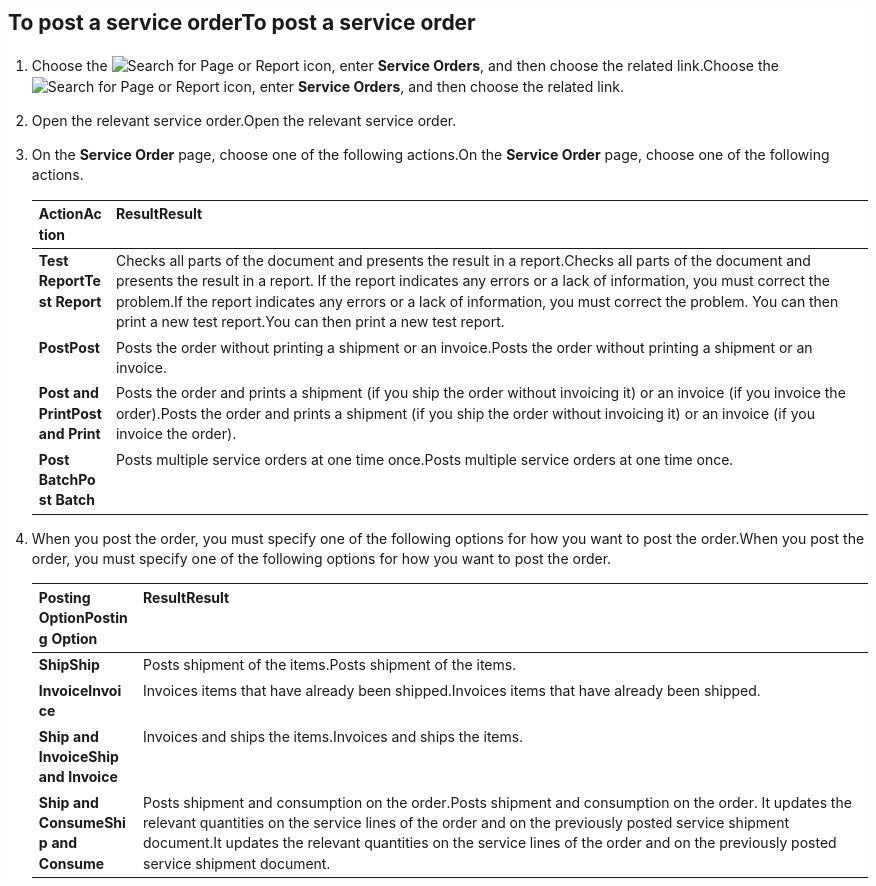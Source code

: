 ## <a name="to-post-a-service-order"></a><span data-ttu-id="fc40f-114">To post a service order</span><span class="sxs-lookup"><span data-stu-id="fc40f-114">To post a service order</span></span>    
1. <span data-ttu-id="fc40f-115">Choose the ![Search for Page or Report](media/ui-search/search_small.png "Search for Page or Report icon") icon, enter **Service Orders**, and then choose the related link.</span><span class="sxs-lookup"><span data-stu-id="fc40f-115">Choose the ![Search for Page or Report](media/ui-search/search_small.png "Search for Page or Report icon") icon, enter **Service Orders**, and then choose the related link.</span></span>  
2. <span data-ttu-id="fc40f-116">Open the relevant service order.</span><span class="sxs-lookup"><span data-stu-id="fc40f-116">Open the relevant service order.</span></span>  
3. <span data-ttu-id="fc40f-117">On the **Service Order** page, choose one of the following actions.</span><span class="sxs-lookup"><span data-stu-id="fc40f-117">On the **Service Order** page, choose one of the following actions.</span></span>  
  
    |<span data-ttu-id="fc40f-118">**Action**</span><span class="sxs-lookup"><span data-stu-id="fc40f-118">**Action**</span></span>|<span data-ttu-id="fc40f-119">**Result**</span><span class="sxs-lookup"><span data-stu-id="fc40f-119">**Result**</span></span>|  
    |------------------|----------------|  
    |<span data-ttu-id="fc40f-120">**Test Report**</span><span class="sxs-lookup"><span data-stu-id="fc40f-120">**Test Report**</span></span> | <span data-ttu-id="fc40f-121">Checks all parts of the document and presents the result in a report.</span><span class="sxs-lookup"><span data-stu-id="fc40f-121">Checks all parts of the document and presents the result in a report.</span></span> <span data-ttu-id="fc40f-122">If the report indicates any errors or a lack of information, you must correct the problem.</span><span class="sxs-lookup"><span data-stu-id="fc40f-122">If the report indicates any errors or a lack of information, you must correct the problem.</span></span> <span data-ttu-id="fc40f-123">You can then print a new test report.</span><span class="sxs-lookup"><span data-stu-id="fc40f-123">You can then print a new test report.</span></span>|  
    |<span data-ttu-id="fc40f-124">**Post**</span><span class="sxs-lookup"><span data-stu-id="fc40f-124">**Post**</span></span> | <span data-ttu-id="fc40f-125">Posts the order without printing a shipment or an invoice.</span><span class="sxs-lookup"><span data-stu-id="fc40f-125">Posts the order without printing a shipment or an invoice.</span></span>|  
    |<span data-ttu-id="fc40f-126">**Post and Print**</span><span class="sxs-lookup"><span data-stu-id="fc40f-126">**Post and Print**</span></span> | <span data-ttu-id="fc40f-127">Posts the order and prints a shipment (if you ship the order without invoicing it) or an invoice (if you invoice the order).</span><span class="sxs-lookup"><span data-stu-id="fc40f-127">Posts the order and prints a shipment (if you ship the order without invoicing it) or an invoice (if you invoice the order).</span></span>|  
    |<span data-ttu-id="fc40f-128">**Post Batch**</span><span class="sxs-lookup"><span data-stu-id="fc40f-128">**Post Batch**</span></span> | <span data-ttu-id="fc40f-129">Posts multiple service orders at one time once.</span><span class="sxs-lookup"><span data-stu-id="fc40f-129">Posts multiple service orders at one time once.</span></span>|  
  
4. <span data-ttu-id="fc40f-130">When you post the order, you must specify one of the following options for how you want to post the order.</span><span class="sxs-lookup"><span data-stu-id="fc40f-130">When you post the order, you must specify one of the following options for how you want to post the order.</span></span>  
  
    |<span data-ttu-id="fc40f-131">**Posting Option**</span><span class="sxs-lookup"><span data-stu-id="fc40f-131">**Posting Option**</span></span>|<span data-ttu-id="fc40f-132">**Result**</span><span class="sxs-lookup"><span data-stu-id="fc40f-132">**Result**</span></span>|  
    |------------------------|----------------|  
    |<span data-ttu-id="fc40f-133">**Ship**</span><span class="sxs-lookup"><span data-stu-id="fc40f-133">**Ship**</span></span> | <span data-ttu-id="fc40f-134">Posts shipment of the items.</span><span class="sxs-lookup"><span data-stu-id="fc40f-134">Posts shipment of the items.</span></span>|  
    |<span data-ttu-id="fc40f-135">**Invoice**</span><span class="sxs-lookup"><span data-stu-id="fc40f-135">**Invoice**</span></span> | <span data-ttu-id="fc40f-136">Invoices items that have already been shipped.</span><span class="sxs-lookup"><span data-stu-id="fc40f-136">Invoices items that have already been shipped.</span></span>|  
    |<span data-ttu-id="fc40f-137">**Ship and Invoice**</span><span class="sxs-lookup"><span data-stu-id="fc40f-137">**Ship and Invoice**</span></span> | <span data-ttu-id="fc40f-138">Invoices and ships the items.</span><span class="sxs-lookup"><span data-stu-id="fc40f-138">Invoices and ships the items.</span></span>|  
    |<span data-ttu-id="fc40f-139">**Ship and Consume**</span><span class="sxs-lookup"><span data-stu-id="fc40f-139">**Ship and Consume**</span></span> | <span data-ttu-id="fc40f-140">Posts shipment and consumption on the order.</span><span class="sxs-lookup"><span data-stu-id="fc40f-140">Posts shipment and consumption on the order.</span></span> <span data-ttu-id="fc40f-141">It updates the relevant quantities on the service lines of the order and on the previously posted service shipment document.</span><span class="sxs-lookup"><span data-stu-id="fc40f-141">It updates the relevant quantities on the service lines of the order and on the previously posted service shipment document.</span></span>|  
  